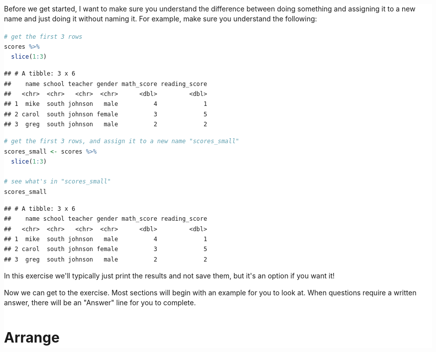 Before we get started, I want to make sure you understand the difference between doing something and assigning it to a new name and just doing it without naming it. For example, make sure you understand the following:

``` r
# get the first 3 rows
scores %>% 
  slice(1:3)
```

    ## # A tibble: 3 x 6
    ##    name school teacher gender math_score reading_score
    ##   <chr>  <chr>   <chr>  <chr>      <dbl>         <dbl>
    ## 1  mike  south johnson   male          4             1
    ## 2 carol  south johnson female          3             5
    ## 3  greg  south johnson   male          2             2

``` r
# get the first 3 rows, and assign it to a new name "scores_small"
scores_small <- scores %>% 
  slice(1:3)

# see what's in "scores_small"
scores_small
```

    ## # A tibble: 3 x 6
    ##    name school teacher gender math_score reading_score
    ##   <chr>  <chr>   <chr>  <chr>      <dbl>         <dbl>
    ## 1  mike  south johnson   male          4             1
    ## 2 carol  south johnson female          3             5
    ## 3  greg  south johnson   male          2             2

In this exercise we'll typically just print the results and not save them, but it's an option if you want it!

Now we can get to the exercise. Most sections will begin with an example for you to look at. When questions require a written answer, there will be an "Answer" line for you to complete.

Arrange
=======
